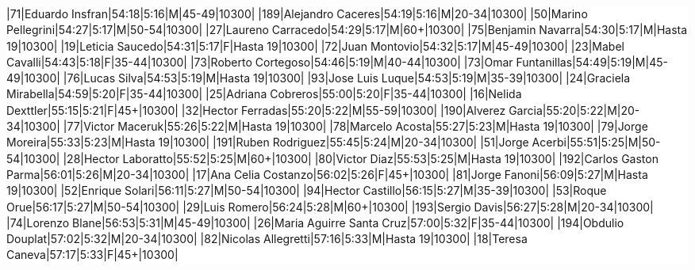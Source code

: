 |71|Eduardo Insfran|54:18|5:16|M|45-49|10300|
|189|Alejandro Caceres|54:19|5:16|M|20-34|10300|
|50|Marino Pellegrini|54:27|5:17|M|50-54|10300|
|27|Laureno Carracedo|54:29|5:17|M|60+|10300|
|75|Benjamin Navarra|54:30|5:17|M|Hasta 19|10300|
|19|Leticia Saucedo|54:31|5:17|F|Hasta 19|10300|
|72|Juan Montovio|54:32|5:17|M|45-49|10300|
|23|Mabel Cavalli|54:43|5:18|F|35-44|10300|
|73|Roberto Cortegoso|54:46|5:19|M|40-44|10300|
|73|Omar Funtanillas|54:49|5:19|M|45-49|10300|
|76|Lucas Silva|54:53|5:19|M|Hasta 19|10300|
|93|Jose Luis Luque|54:53|5:19|M|35-39|10300|
|24|Graciela Mirabella|54:59|5:20|F|35-44|10300|
|25|Adriana Cobreros|55:00|5:20|F|35-44|10300|
|16|Nelida Dexttler|55:15|5:21|F|45+|10300|
|32|Hector Ferradas|55:20|5:22|M|55-59|10300|
|190|Alverez Garcia|55:20|5:22|M|20-34|10300|
|77|Victor Maceruk|55:26|5:22|M|Hasta 19|10300|
|78|Marcelo Acosta|55:27|5:23|M|Hasta 19|10300|
|79|Jorge Moreira|55:33|5:23|M|Hasta 19|10300|
|191|Ruben Rodriguez|55:45|5:24|M|20-34|10300|
|51|Jorge Acerbi|55:51|5:25|M|50-54|10300|
|28|Hector Laboratto|55:52|5:25|M|60+|10300|
|80|Victor Diaz|55:53|5:25|M|Hasta 19|10300|
|192|Carlos Gaston Parma|56:01|5:26|M|20-34|10300|
|17|Ana Celia Costanzo|56:02|5:26|F|45+|10300|
|81|Jorge Fanoni|56:09|5:27|M|Hasta 19|10300|
|52|Enrique Solari|56:11|5:27|M|50-54|10300|
|94|Hector Castillo|56:15|5:27|M|35-39|10300|
|53|Roque Orue|56:17|5:27|M|50-54|10300|
|29|Luis Romero|56:24|5:28|M|60+|10300|
|193|Sergio Davis|56:27|5:28|M|20-34|10300|
|74|Lorenzo Blane|56:53|5:31|M|45-49|10300|
|26|Maria Aguirre Santa Cruz|57:00|5:32|F|35-44|10300|
|194|Obdulio Douplat|57:02|5:32|M|20-34|10300|
|82|Nicolas Allegretti|57:16|5:33|M|Hasta 19|10300|
|18|Teresa Caneva|57:17|5:33|F|45+|10300|
